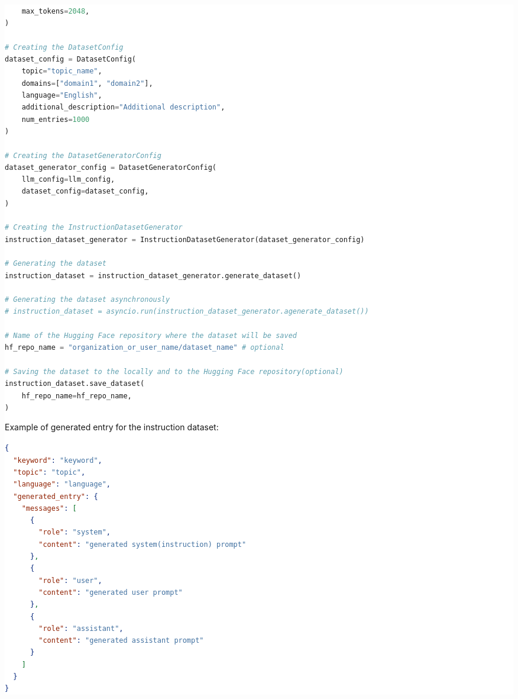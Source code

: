 ```python
    max_tokens=2048,
)

# Creating the DatasetConfig
dataset_config = DatasetConfig(
    topic="topic_name",
    domains=["domain1", "domain2"],
    language="English",
    additional_description="Additional description",
    num_entries=1000
)

# Creating the DatasetGeneratorConfig
dataset_generator_config = DatasetGeneratorConfig(
    llm_config=llm_config,
    dataset_config=dataset_config,
)

# Creating the InstructionDatasetGenerator
instruction_dataset_generator = InstructionDatasetGenerator(dataset_generator_config)

# Generating the dataset
instruction_dataset = instruction_dataset_generator.generate_dataset()

# Generating the dataset asynchronously
# instruction_dataset = asyncio.run(instruction_dataset_generator.agenerate_dataset())

# Name of the Hugging Face repository where the dataset will be saved
hf_repo_name = "organization_or_user_name/dataset_name" # optional

# Saving the dataset to the locally and to the Hugging Face repository(optional)
instruction_dataset.save_dataset(
    hf_repo_name=hf_repo_name,
)
```

Example of generated entry for the instruction dataset:

```json
{
  "keyword": "keyword",
  "topic": "topic",
  "language": "language",
  "generated_entry": {
    "messages": [
      {
        "role": "system",
        "content": "generated system(instruction) prompt"
      },
      {
        "role": "user",
        "content": "generated user prompt"
      },
      {
        "role": "assistant",
        "content": "generated assistant prompt"
      }
    ]
  }
}
```
